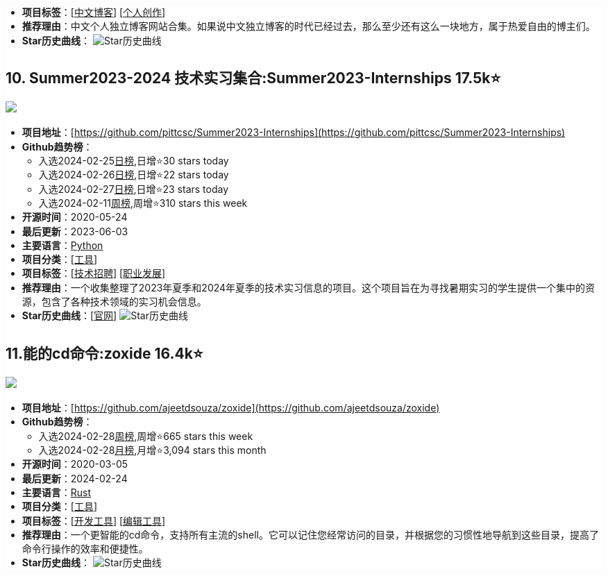 - **项目标签**：[[中文博客](https://open.itc.cn/github/dig/tag?tagId=01HNEMSD2XX6TVJ0Y8YWCQSE33)] [[个人创作](https://open.itc.cn/github/dig/tag?tagId=01HNEMSD31PH11ZCVKY26RD9X7)] 
- **推荐理由**：中文个人独立博客网站合集。如果说中文独立博客的时代已经过去，那么至少还有这么一块地方，属于热爱自由的博主们。
- **Star历史曲线**：
  ![Star历史曲线](http://photocdn.tv.sohu.com/history/1706665341288/timqian/star-chinese-independent-blogs.png)

## 10. Summer2023-2024 技术实习集合:Summer2023-Internships 17.5k⭐
![](http://photocdn.tv.sohu.com/img/q_mini/20240131/pic_org_1e7a468f-7b52-413f-b306-7eb26303f887.png)
- **项目地址**：[https://github.com/pittcsc/Summer2023-Internships](https://github.com/pittcsc/Summer2023-Internships)
- **Github趋势榜**：
  - 入选2024-02-25[日榜](https://open.itc.cn/?tab=trends&trendType=0&repoId=MDEwOlJlcG9zaXRvcnkyNjY0MTc3NzI=),日增⭐30 stars today
  - 入选2024-02-26[日榜](https://open.itc.cn/?tab=trends&trendType=0&repoId=MDEwOlJlcG9zaXRvcnkyNjY0MTc3NzI=),日增⭐22 stars today
  - 入选2024-02-27[日榜](https://open.itc.cn/?tab=trends&trendType=0&repoId=MDEwOlJlcG9zaXRvcnkyNjY0MTc3NzI=),日增⭐23 stars today
  -  入选2024-02-11[周榜](https://open.itc.cn/?tab=trends&trendType=1&repoId=MDEwOlJlcG9zaXRvcnkyNjY0MTc3NzI=),周增⭐310 stars this week
- **开源时间**：2020-05-24
- **最后更新**：2023-06-03
- **主要语言**：[Python](https://github.com/search?q=language:Python&type=repositories)
- **项目分类**：[[工具](https://open.itc.cn/github/dig?cateId=01GTGX6MYVBA4PFXTH4EH6P1SE&repoId=MDEwOlJlcG9zaXRvcnkyNjY0MTc3NzI=)] 
- **项目标签**：[[技术招聘](https://open.itc.cn/github/dig/tag?tagId=01HNEMPETKZJMCMZB33EFC06MQ)] [[职业发展](https://open.itc.cn/github/dig/tag?tagId=01HNEMPETFK4CAJVSMBRBRZHZS)] 
- **推荐理由**：一个收集整理了2023年夏季和2024年夏季的技术实习信息的项目。这个项目旨在为寻找暑期实习的学生提供一个集中的资源，包含了各种技术领域的实习机会信息。
- **Star历史曲线**：[[官网](https://swelist.com/)] 
  ![Star历史曲线](http://photocdn.tv.sohu.com/history/1706665490910/pittcsc/star-Summer2023-Internships.png)

## 11.能的cd命令:zoxide 16.4k⭐
![](http://photocdn.tv.sohu.com/img/q_mini/20240226/pic_org_ebb543a1-3f74-40c3-85c3-4aede17c9425.jpg)
- **项目地址**：[https://github.com/ajeetdsouza/zoxide](https://github.com/ajeetdsouza/zoxide)
- **Github趋势榜**：
  -  入选2024-02-28[周榜](https://open.itc.cn/?tab=trends&trendType=1&repoId=MDEwOlJlcG9zaXRvcnkyNDUxNjY3MjA=),周增⭐665 stars this week
  -  入选2024-02-28[月榜](https://open.itc.cn/?tab=trends&trendType=1&repoId=MDEwOlJlcG9zaXRvcnkyNDUxNjY3MjA=),月增⭐3,094 stars this month
- **开源时间**：2020-03-05
- **最后更新**：2024-02-24
- **主要语言**：[Rust](https://github.com/search?q=language:Rust&type=repositories)
- **项目分类**：[[工具](https://open.itc.cn/github/dig?cateId=01GTGX6MYVBA4PFXTH4EH6P1SE&repoId=MDEwOlJlcG9zaXRvcnkyNDUxNjY3MjA=)] 
- **项目标签**：[[开发工具](https://open.itc.cn/github/dig/tag?tagId=01H254H7FY2EDCM4SKZTKVHFP4)] [[编辑工具](https://open.itc.cn/github/dig/tag?tagId=01H7VKX6HZGBVZDVX4WJ05H402)] 
- **推荐理由**：一个更智能的cd命令，支持所有主流的shell。它可以记住您经常访问的目录，并根据您的习惯性地导航到这些目录，提高了命令行操作的效率和便捷性。
- **Star历史曲线**：
  ![Star历史曲线](http://photocdn.tv.sohu.com/history/1708937526511/ajeetdsouza/star-zoxide.png)
